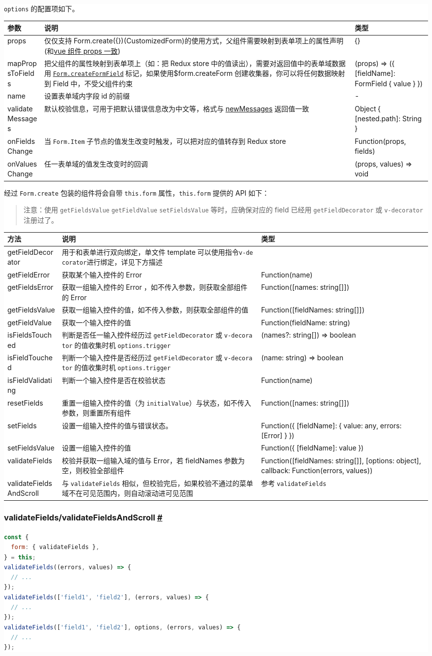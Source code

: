 `options` 的配置项如下。

| 参数             | 说明                                                         | 类型                                              |
| :--------------- | :----------------------------------------------------------- | :------------------------------------------------ |
| props            | 仅仅支持 Form.create({})(CustomizedForm)的使用方式，父组件需要映射到表单项上的属性声明(和[vue 组件 props 一致](https://vuejs.org/v2/api/#props)) | {}                                                |
| mapPropsToFields | 把父组件的属性映射到表单项上（如：把 Redux store 中的值读出），需要对返回值中的表单域数据用 [`Form.createFormField`](https://www.antdv.com/components/form-cn/#Form.createFormField) 标记，如果使用$form.createForm 创建收集器，你可以将任何数据映射到 Field 中，不受父组件约束 | (props) => ({ [fieldName]: FormField { value } }) |
| name             | 设置表单域内字段 id 的前缀                                   | -                                                 |
| validateMessages | 默认校验信息，可用于把默认错误信息改为中文等，格式与 [newMessages](https://github.com/yiminghe/async-validator/blob/master/src/messages.js) 返回值一致 | Object { [nested.path]: String }                  |
| onFieldsChange   | 当 `Form.Item` 子节点的值发生改变时触发，可以把对应的值转存到 Redux store | Function(props, fields)                           |
| onValuesChange   | 任一表单域的值发生改变时的回调                               | (props, values) => void                           |

经过 `Form.create` 包装的组件将会自带 `this.form` 属性，`this.form` 提供的 API 如下：

> 注意：使用 `getFieldsValue` `getFieldValue` `setFieldsValue` 等时，应确保对应的 field 已经用 `getFieldDecorator` 或 `v-decorator` 注册过了。

| 方法                    | 说明                                                         | 类型                                                         |
| :---------------------- | :----------------------------------------------------------- | :----------------------------------------------------------- |
| getFieldDecorator       | 用于和表单进行双向绑定，单文件 template 可以使用指令`v-decorator`进行绑定，详见下方描述 |                                                              |
| getFieldError           | 获取某个输入控件的 Error                                     | Function(name)                                               |
| getFieldsError          | 获取一组输入控件的 Error ，如不传入参数，则获取全部组件的 Error | Function([names: string[]])                                  |
| getFieldsValue          | 获取一组输入控件的值，如不传入参数，则获取全部组件的值       | Function([fieldNames: string[]])                             |
| getFieldValue           | 获取一个输入控件的值                                         | Function(fieldName: string)                                  |
| isFieldsTouched         | 判断是否任一输入控件经历过 `getFieldDecorator` 或 `v-decorator` 的值收集时机 `options.trigger` | (names?: string[]) => boolean                                |
| isFieldTouched          | 判断一个输入控件是否经历过 `getFieldDecorator` 或 `v-decorator` 的值收集时机 `options.trigger` | (name: string) => boolean                                    |
| isFieldValidating       | 判断一个输入控件是否在校验状态                               | Function(name)                                               |
| resetFields             | 重置一组输入控件的值（为 `initialValue`）与状态，如不传入参数，则重置所有组件 | Function([names: string[]])                                  |
| setFields               | 设置一组输入控件的值与错误状态。                             | Function({ [fieldName]: { value: any, errors: [Error] } })   |
| setFieldsValue          | 设置一组输入控件的值                                         | Function({ [fieldName]: value })                             |
| validateFields          | 校验并获取一组输入域的值与 Error，若 fieldNames 参数为空，则校验全部组件 | Function([fieldNames: string[]], [options: object], callback: Function(errors, values)) |
| validateFieldsAndScroll | 与 `validateFields` 相似，但校验完后，如果校验不通过的菜单域不在可见范围内，则自动滚动进可见范围 | 参考 `validateFields`                                        |

### validateFields/validateFieldsAndScroll [#](https://www.antdv.com/components/form-cn/#validateFields/validateFieldsAndScroll)

```jsx
const {
  form: { validateFields },
} = this;
validateFields((errors, values) => {
  // ...
});
validateFields(['field1', 'field2'], (errors, values) => {
  // ...
});
validateFields(['field1', 'field2'], options, (errors, values) => {
  // ...
});
```
